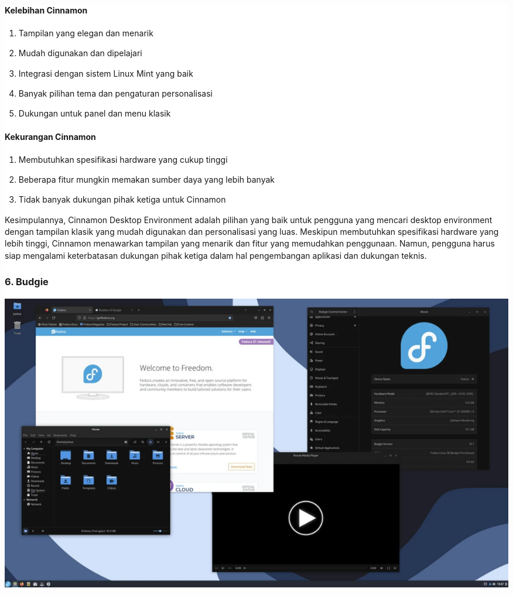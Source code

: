 #### Kelebihan Cinnamon

1.  Tampilan yang elegan dan menarik
    
2.  Mudah digunakan dan dipelajari
    
3.  Integrasi dengan sistem Linux Mint yang baik
    
4.  Banyak pilihan tema dan pengaturan personalisasi
    
5.  Dukungan untuk panel dan menu klasik
    

#### Kekurangan Cinnamon

1.  Membutuhkan spesifikasi hardware yang cukup tinggi
    
2.  Beberapa fitur mungkin memakan sumber daya yang lebih banyak
    
3.  Tidak banyak dukungan pihak ketiga untuk Cinnamon
    

Kesimpulannya, Cinnamon Desktop Environment adalah pilihan yang baik untuk pengguna yang mencari desktop environment dengan tampilan klasik yang mudah digunakan dan personalisasi yang luas. Meskipun membutuhkan spesifikasi hardware yang lebih tinggi, Cinnamon menawarkan tampilan yang menarik dan fitur yang memudahkan penggunaan. Namun, pengguna harus siap mengalami keterbatasan dukungan pihak ketiga dalam hal pengembangan aplikasi dan dukungan teknis.

### 6\. Budgie

![Budgie Desktop Environment](assets/fedora-budgie-spin_qrsjml-rclbqfptnaxu.webp)
